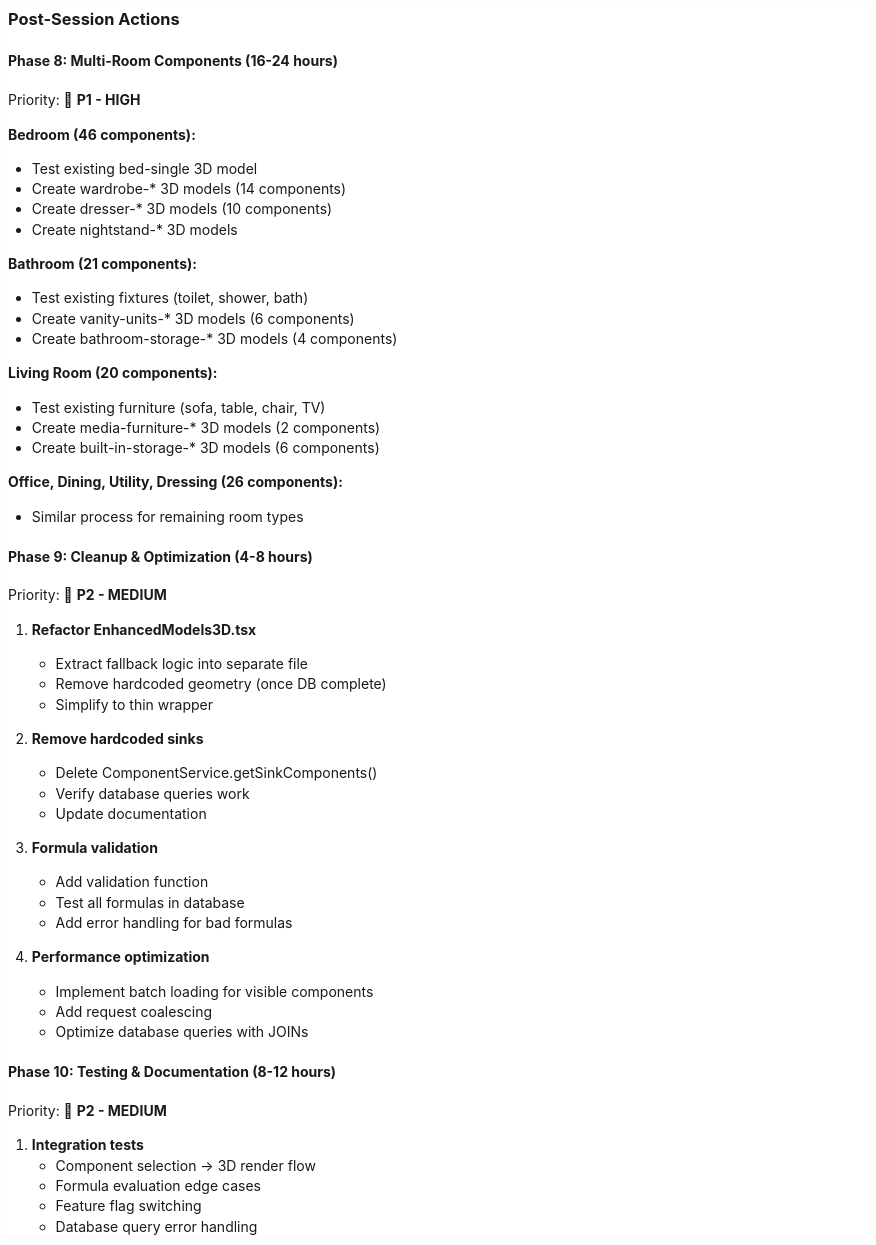 
### Post-Session Actions

#### Phase 8: Multi-Room Components (16-24 hours)
Priority: 📝 **P1 - HIGH**

**Bedroom (46 components):**
- Test existing bed-single 3D model
- Create wardrobe-* 3D models (14 components)
- Create dresser-* 3D models (10 components)
- Create nightstand-* 3D models

**Bathroom (21 components):**
- Test existing fixtures (toilet, shower, bath)
- Create vanity-units-* 3D models (6 components)
- Create bathroom-storage-* 3D models (4 components)

**Living Room (20 components):**
- Test existing furniture (sofa, table, chair, TV)
- Create media-furniture-* 3D models (2 components)
- Create built-in-storage-* 3D models (6 components)

**Office, Dining, Utility, Dressing (26 components):**
- Similar process for remaining room types

#### Phase 9: Cleanup & Optimization (4-8 hours)
Priority: 📝 **P2 - MEDIUM**

1. **Refactor EnhancedModels3D.tsx**
   - Extract fallback logic into separate file
   - Remove hardcoded geometry (once DB complete)
   - Simplify to thin wrapper

2. **Remove hardcoded sinks**
   - Delete ComponentService.getSinkComponents()
   - Verify database queries work
   - Update documentation

3. **Formula validation**
   - Add validation function
   - Test all formulas in database
   - Add error handling for bad formulas

4. **Performance optimization**
   - Implement batch loading for visible components
   - Add request coalescing
   - Optimize database queries with JOINs

#### Phase 10: Testing & Documentation (8-12 hours)
Priority: 📝 **P2 - MEDIUM**

1. **Integration tests**
   - Component selection → 3D render flow
   - Formula evaluation edge cases
   - Feature flag switching
   - Database query error handling
